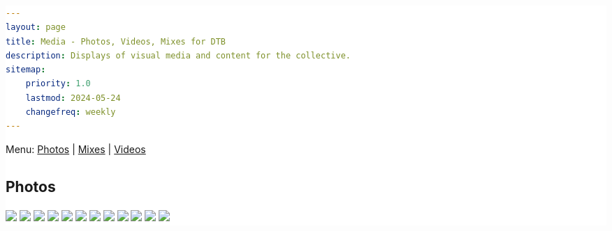 ```yaml
---
layout: page
title: Media - Photos, Videos, Mixes for DTB
description: Displays of visual media and content for the collective.
sitemap:
    priority: 1.0
    lastmod: 2024-05-24
    changefreq: weekly
---
```


Menu: [Photos](#photos) | [Mixes](#mixes) | [Videos](#videos)

## Photos

<html>
<style>
* {
  box-sizing: border-box;
}

.header {
  text-align: center;
  padding: 32px;
}

.column {
  float: left;
  width: 50%;
  padding: 8px;
}

.column img {
  margin-top: 12px;
}

.row:after {
  content: "";
  display: table;
  clear: both;
}
</style>
<body>
  <div class="row"> 
  <div class="column">
  <img src="{{ "/images/IMG_3916.jpeg" | absolute_url }}" style="width:100%">
  <img src="{{ "/images/IMG_3911.jpeg" | absolute_url }}" style="width:100%">
  <img src="{{ "/images/IMG_3909.jpeg" | absolute_url }}" style="width:100%">
  <img src="{{ "/images/IMG_9220.jpeg" | absolute_url }}" style="width:100%">
  <img src="{{ "/images/9F2239E3-.jpg" | absolute_url }}" style="width:100%">
  <img src="{{ "/images/20E58CAB-.jpg" | absolute_url }}" style="width:100%">
  <img src="{{ "/images/20240622_200643.jpg" | absolute_url }}" style="width:100%">
  <img src="{{ "/images/20240622_200710.jpg" | absolute_url }}" style="width:100%">
  <img src="{{ "/images/20240622_200718.jpg" | absolute_url }}" style="width:100%">
  <img src="{{ "/images/IMG_6513.jpg" | absolute_url }}" style="width:100%">
  <img src="{{ "/images/IMG_6518.jpg" | absolute_url }}" style="width:100%">
  <img src="{{ "/images/IMG_9313.jpg" | absolute_url }}" style="width:100%">
